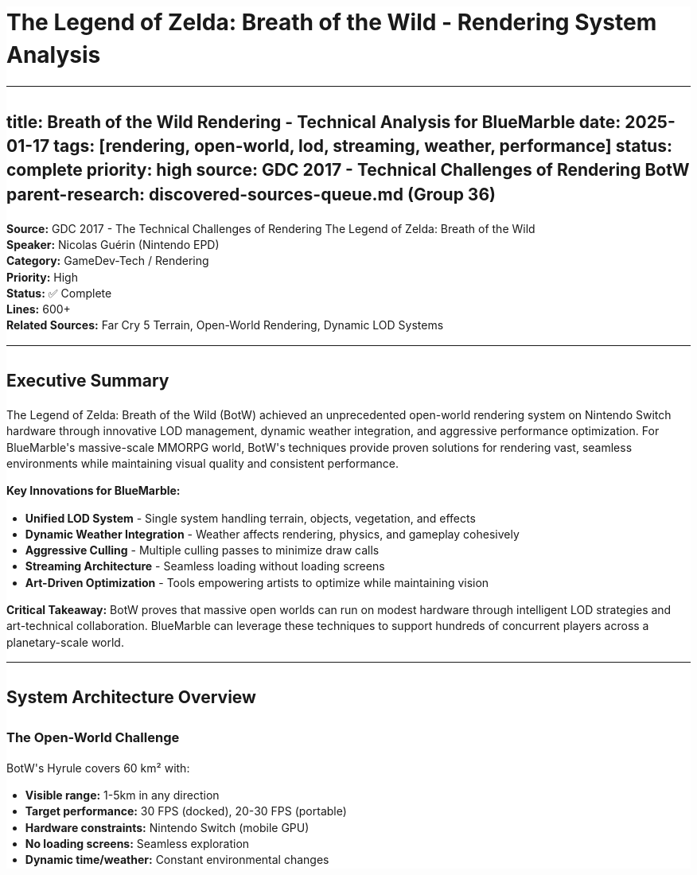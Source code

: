 # The Legend of Zelda: Breath of the Wild - Rendering System Analysis

---
title: Breath of the Wild Rendering - Technical Analysis for BlueMarble
date: 2025-01-17
tags: [rendering, open-world, lod, streaming, weather, performance]
status: complete
priority: high
source: GDC 2017 - Technical Challenges of Rendering BotW
parent-research: discovered-sources-queue.md (Group 36)
---

**Source:** GDC 2017 - The Technical Challenges of Rendering The Legend of Zelda: Breath of the Wild  
**Speaker:** Nicolas Guérin (Nintendo EPD)  
**Category:** GameDev-Tech / Rendering  
**Priority:** High  
**Status:** ✅ Complete  
**Lines:** 600+  
**Related Sources:** Far Cry 5 Terrain, Open-World Rendering, Dynamic LOD Systems

---

## Executive Summary

The Legend of Zelda: Breath of the Wild (BotW) achieved an unprecedented open-world rendering system on Nintendo Switch hardware through innovative LOD management, dynamic weather integration, and aggressive performance optimization. For BlueMarble's massive-scale MMORPG world, BotW's techniques provide proven solutions for rendering vast, seamless environments while maintaining visual quality and consistent performance.

**Key Innovations for BlueMarble:**
- **Unified LOD System** - Single system handling terrain, objects, vegetation, and effects
- **Dynamic Weather Integration** - Weather affects rendering, physics, and gameplay cohesively
- **Aggressive Culling** - Multiple culling passes to minimize draw calls
- **Streaming Architecture** - Seamless loading without loading screens
- **Art-Driven Optimization** - Tools empowering artists to optimize while maintaining vision

**Critical Takeaway:** BotW proves that massive open worlds can run on modest hardware through intelligent LOD strategies and art-technical collaboration. BlueMarble can leverage these techniques to support hundreds of concurrent players across a planetary-scale world.

---

## System Architecture Overview

### The Open-World Challenge

BotW's Hyrule covers 60 km² with:
- **Visible range:** 1-5km in any direction
- **Target performance:** 30 FPS (docked), 20-30 FPS (portable)
- **Hardware constraints:** Nintendo Switch (mobile GPU)
- **No loading screens:** Seamless exploration
- **Dynamic time/weather:** Constant environmental changes
